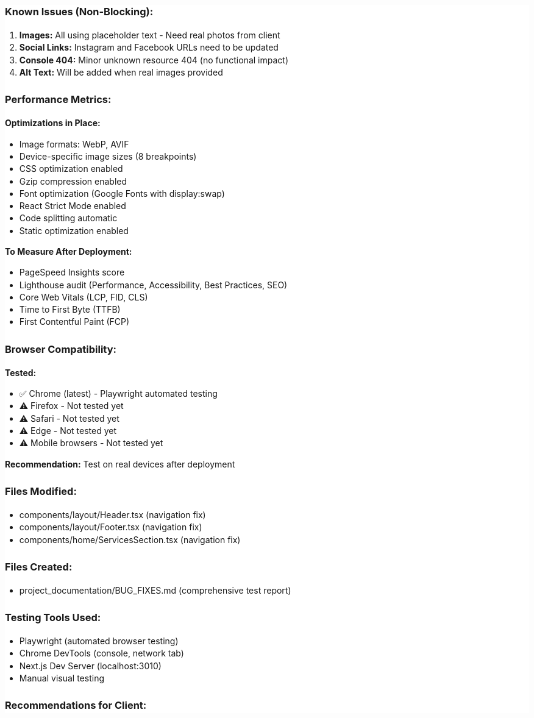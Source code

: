 ### Known Issues (Non-Blocking):

1. **Images:** All using placeholder text - Need real photos from client
2. **Social Links:** Instagram and Facebook URLs need to be updated
3. **Console 404:** Minor unknown resource 404 (no functional impact)
4. **Alt Text:** Will be added when real images provided

### Performance Metrics:

**Optimizations in Place:**
- Image formats: WebP, AVIF
- Device-specific image sizes (8 breakpoints)
- CSS optimization enabled
- Gzip compression enabled
- Font optimization (Google Fonts with display:swap)
- React Strict Mode enabled
- Code splitting automatic
- Static optimization enabled

**To Measure After Deployment:**
- PageSpeed Insights score
- Lighthouse audit (Performance, Accessibility, Best Practices, SEO)
- Core Web Vitals (LCP, FID, CLS)
- Time to First Byte (TTFB)
- First Contentful Paint (FCP)

### Browser Compatibility:

**Tested:**
- ✅ Chrome (latest) - Playwright automated testing
- ⚠️ Firefox - Not tested yet
- ⚠️ Safari - Not tested yet  
- ⚠️ Edge - Not tested yet
- ⚠️ Mobile browsers - Not tested yet

**Recommendation:** Test on real devices after deployment

### Files Modified:
- components/layout/Header.tsx (navigation fix)
- components/layout/Footer.tsx (navigation fix)
- components/home/ServicesSection.tsx (navigation fix)

### Files Created:
- project_documentation/BUG_FIXES.md (comprehensive test report)

### Testing Tools Used:
- Playwright (automated browser testing)
- Chrome DevTools (console, network tab)
- Next.js Dev Server (localhost:3010)
- Manual visual testing

### Recommendations for Client:
